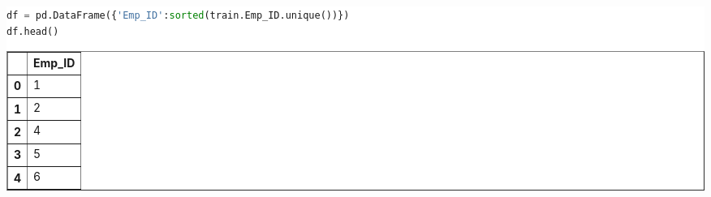   </tbody>
</table>
</div>




```python
df = pd.DataFrame({'Emp_ID':sorted(train.Emp_ID.unique())})
df.head()
```




<div>
<style scoped>
    .dataframe tbody tr th:only-of-type {
        vertical-align: middle;
    }

    .dataframe tbody tr th {
        vertical-align: top;
    }

    .dataframe thead th {
        text-align: right;
    }
</style>
<table border="1" class="dataframe">
  <thead>
    <tr style="text-align: right;">
      <th></th>
      <th>Emp_ID</th>
    </tr>
  </thead>
  <tbody>
    <tr>
      <th>0</th>
      <td>1</td>
    </tr>
    <tr>
      <th>1</th>
      <td>2</td>
    </tr>
    <tr>
      <th>2</th>
      <td>4</td>
    </tr>
    <tr>
      <th>3</th>
      <td>5</td>
    </tr>
    <tr>
      <th>4</th>
      <td>6</td>
    </tr>
  </tbody>
</table>
</div>
